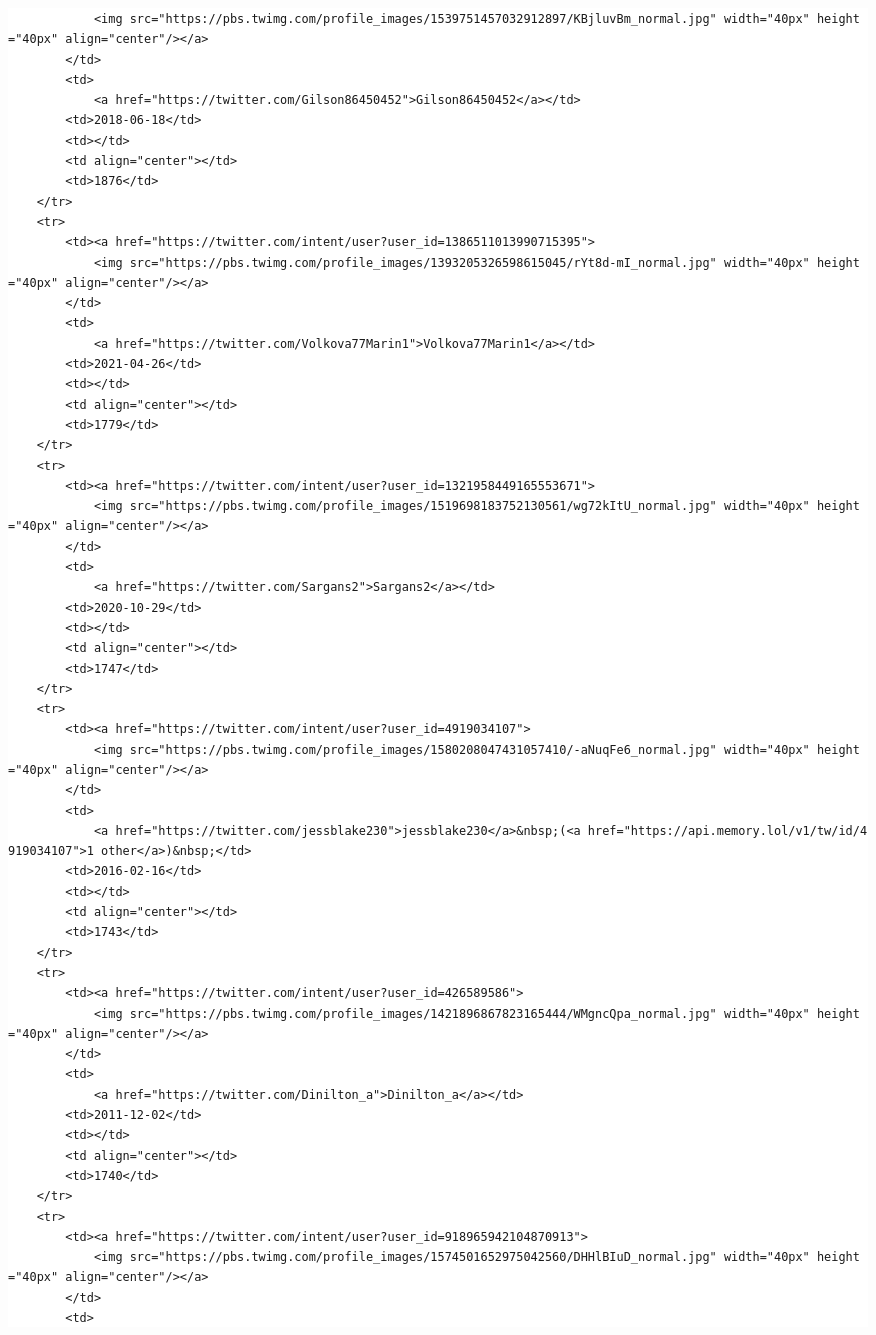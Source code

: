                 <img src="https://pbs.twimg.com/profile_images/1539751457032912897/KBjluvBm_normal.jpg" width="40px" height="40px" align="center"/></a>
            </td>
            <td>
                <a href="https://twitter.com/Gilson86450452">Gilson86450452</a></td>
            <td>2018-06-18</td>
            <td></td>
            <td align="center"></td>
            <td>1876</td>
        </tr>
        <tr>
            <td><a href="https://twitter.com/intent/user?user_id=1386511013990715395">
                <img src="https://pbs.twimg.com/profile_images/1393205326598615045/rYt8d-mI_normal.jpg" width="40px" height="40px" align="center"/></a>
            </td>
            <td>
                <a href="https://twitter.com/Volkova77Marin1">Volkova77Marin1</a></td>
            <td>2021-04-26</td>
            <td></td>
            <td align="center"></td>
            <td>1779</td>
        </tr>
        <tr>
            <td><a href="https://twitter.com/intent/user?user_id=1321958449165553671">
                <img src="https://pbs.twimg.com/profile_images/1519698183752130561/wg72kItU_normal.jpg" width="40px" height="40px" align="center"/></a>
            </td>
            <td>
                <a href="https://twitter.com/Sargans2">Sargans2</a></td>
            <td>2020-10-29</td>
            <td></td>
            <td align="center"></td>
            <td>1747</td>
        </tr>
        <tr>
            <td><a href="https://twitter.com/intent/user?user_id=4919034107">
                <img src="https://pbs.twimg.com/profile_images/1580208047431057410/-aNuqFe6_normal.jpg" width="40px" height="40px" align="center"/></a>
            </td>
            <td>
                <a href="https://twitter.com/jessblake230">jessblake230</a>&nbsp;(<a href="https://api.memory.lol/v1/tw/id/4919034107">1 other</a>)&nbsp;</td>
            <td>2016-02-16</td>
            <td></td>
            <td align="center"></td>
            <td>1743</td>
        </tr>
        <tr>
            <td><a href="https://twitter.com/intent/user?user_id=426589586">
                <img src="https://pbs.twimg.com/profile_images/1421896867823165444/WMgncQpa_normal.jpg" width="40px" height="40px" align="center"/></a>
            </td>
            <td>
                <a href="https://twitter.com/Dinilton_a">Dinilton_a</a></td>
            <td>2011-12-02</td>
            <td></td>
            <td align="center"></td>
            <td>1740</td>
        </tr>
        <tr>
            <td><a href="https://twitter.com/intent/user?user_id=918965942104870913">
                <img src="https://pbs.twimg.com/profile_images/1574501652975042560/DHHlBIuD_normal.jpg" width="40px" height="40px" align="center"/></a>
            </td>
            <td>